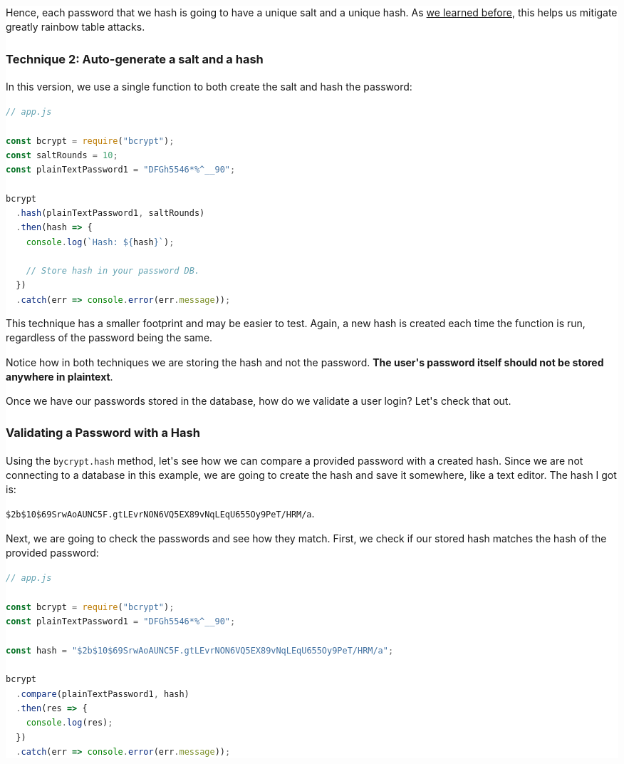 Hence, each password that we hash is going to have a unique salt and a unique hash. As [we learned before](https://auth0.com/blog/adding-salt-to-hashing-a-better-way-to-store-passwords/), this helps us mitigate greatly rainbow table attacks.

### Technique 2: Auto-generate a salt and a hash

In this version, we use a single function to both create the salt and hash the password:

```javascript
// app.js

const bcrypt = require("bcrypt");
const saltRounds = 10;
const plainTextPassword1 = "DFGh5546*%^__90";

bcrypt
  .hash(plainTextPassword1, saltRounds)
  .then(hash => {
    console.log(`Hash: ${hash}`);

    // Store hash in your password DB.
  })
  .catch(err => console.error(err.message));
```

This technique has a smaller footprint and may be easier to test. Again, a new hash is created each time the function is run, regardless of the password being the same.

Notice how in both techniques we are storing the hash and not the password. **The user's password itself should not be stored anywhere in plaintext**.

Once we have our passwords stored in the database, how do we validate a user login? Let's check that out.

### Validating a Password with a Hash

Using the `bycrypt.hash` method, let's see how we can compare a provided password with a created hash. Since we are not connecting to a database in this example, we are going to create the hash and save it somewhere, like a text editor. The hash I got is:

`$2b$10$69SrwAoAUNC5F.gtLEvrNON6VQ5EX89vNqLEqU655Oy9PeT/HRM/a`.

Next, we are going to check the passwords and see how they match. First, we check if our stored hash matches the hash of the provided password:

```javascript
// app.js

const bcrypt = require("bcrypt");
const plainTextPassword1 = "DFGh5546*%^__90";

const hash = "$2b$10$69SrwAoAUNC5F.gtLEvrNON6VQ5EX89vNqLEqU655Oy9PeT/HRM/a";

bcrypt
  .compare(plainTextPassword1, hash)
  .then(res => {
    console.log(res);
  })
  .catch(err => console.error(err.message));
```
